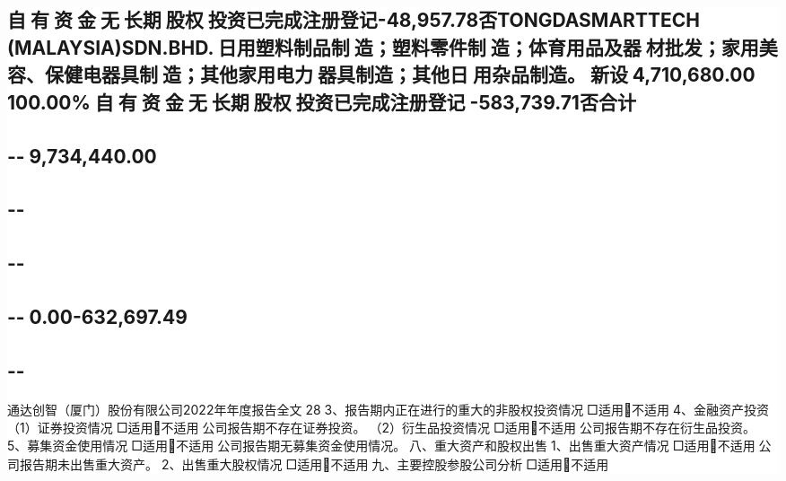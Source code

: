 自
有
资
金
无
长期
股权
投资已完成注册登记-48,957.78否TONGDASMARTTECH
(MALAYSIA)SDN.BHD.
日用塑料制品制
造；塑料零件制
造；体育用品及器
材批发；家用美
容、保健电器具制
造；其他家用电力
器具制造；其他日
用杂品制造。
新设
4,710,680.00
100.00%
自
有
资
金
无
长期
股权
投资已完成注册登记
-583,739.71否合计
--
--
9,734,440.00
--
--
--
--
--
--
0.00-632,697.49
--
--
--
通达创智（厦门）股份有限公司2022年年度报告全文
28
3、报告期内正在进行的重大的非股权投资情况
□适用不适用
4、金融资产投资
（1）证券投资情况
□适用不适用
公司报告期不存在证券投资。
（2）衍生品投资情况
□适用不适用
公司报告期不存在衍生品投资。
5、募集资金使用情况
□适用不适用
公司报告期无募集资金使用情况。
八、重大资产和股权出售
1、出售重大资产情况
□适用不适用
公司报告期未出售重大资产。
2、出售重大股权情况
□适用不适用
九、主要控股参股公司分析
□适用不适用